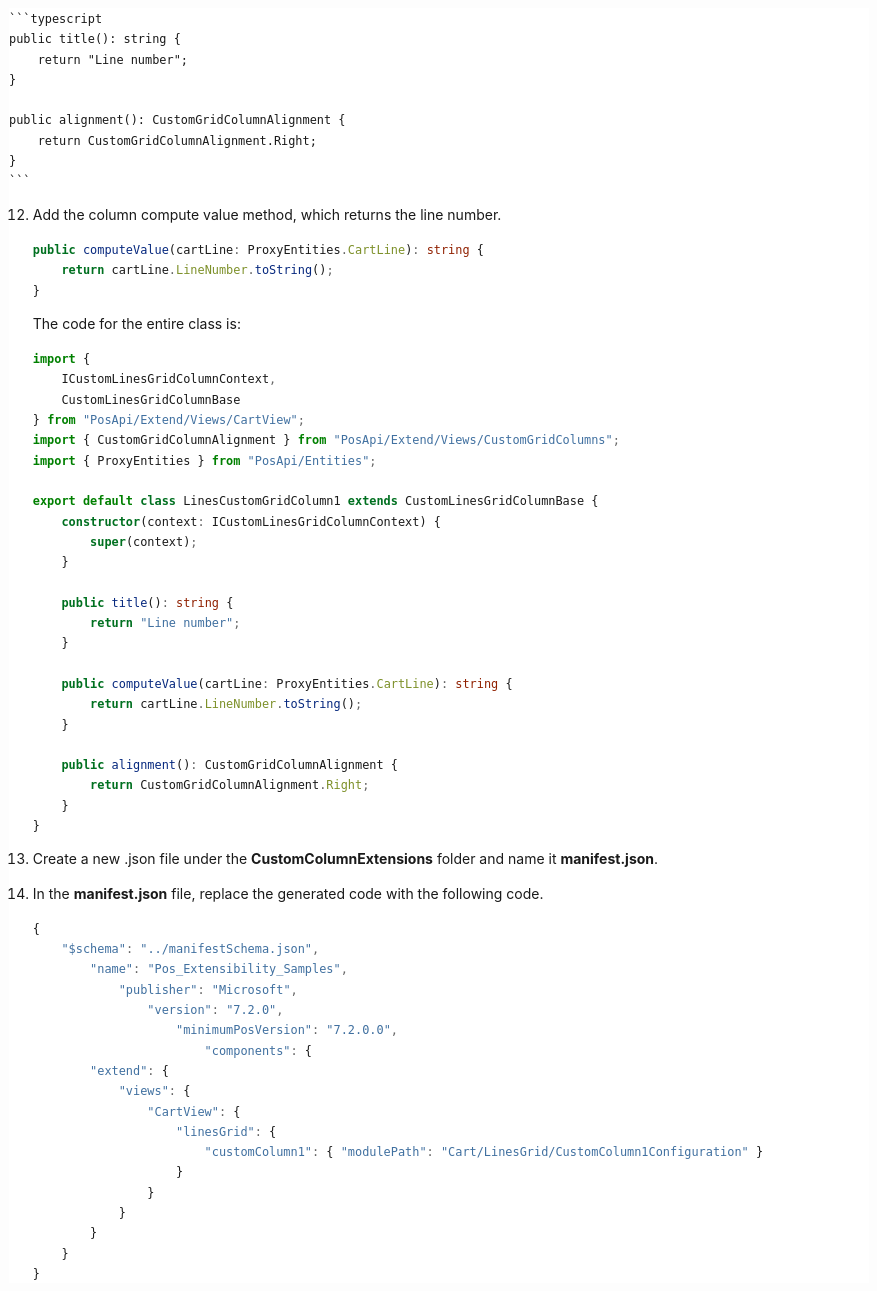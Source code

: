     ```typescript
    public title(): string {
        return "Line number";
    } 

    public alignment(): CustomGridColumnAlignment {
        return CustomGridColumnAlignment.Right;
    }
    ```
12. Add the column compute value method, which returns the line number.
    ```typescript
    public computeValue(cartLine: ProxyEntities.CartLine): string {
        return cartLine.LineNumber.toString();
    }
    ```

    The code for the entire class is:

    ```typescript
    import {
        ICustomLinesGridColumnContext,
        CustomLinesGridColumnBase
    } from "PosApi/Extend/Views/CartView";
    import { CustomGridColumnAlignment } from "PosApi/Extend/Views/CustomGridColumns";
    import { ProxyEntities } from "PosApi/Entities";

    export default class LinesCustomGridColumn1 extends CustomLinesGridColumnBase {
        constructor(context: ICustomLinesGridColumnContext) {
            super(context);
        }

        public title(): string {
            return "Line number";
        }

        public computeValue(cartLine: ProxyEntities.CartLine): string {
            return cartLine.LineNumber.toString();
        }

        public alignment(): CustomGridColumnAlignment {
            return CustomGridColumnAlignment.Right;
        }
    }
    ```

13. Create a new .json file under the **CustomColumnExtensions** folder and name it **manifest.json**.
14. In the **manifest.json** file, replace the generated code with the following code.

    ```typescript
    {
        "$schema": "../manifestSchema.json",
            "name": "Pos_Extensibility_Samples",
                "publisher": "Microsoft",
                    "version": "7.2.0",
                        "minimumPosVersion": "7.2.0.0",
                            "components": {
            "extend": {
                "views": {
                    "CartView": {
                        "linesGrid": {
                            "customColumn1": { "modulePath": "Cart/LinesGrid/CustomColumn1Configuration" }
                        }
                    }
                }
            }
        }
    }
